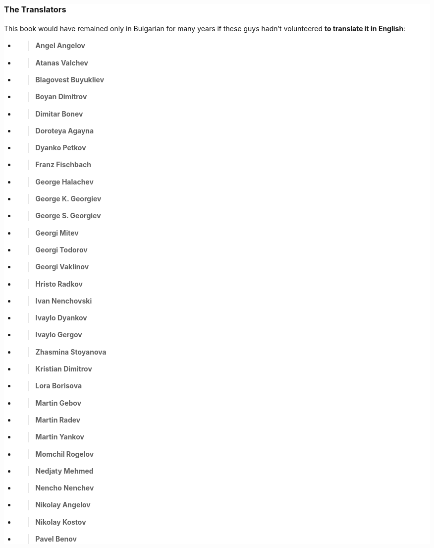 ### The Translators

This book would have remained only in Bulgarian for many years if these guys hadn’t volunteered **to translate it in English**:

  - > **Angel Angelov**

  - > **Atanas Valchev**

  - > **Blagovest Buyukliev**

  - > **Boyan Dimitrov**

  - > **Dimitar Bonev**

  - > **Doroteya Agayna**

  - > **Dyanko Petkov**

  - > **Franz Fischbach**

  - > **George Halachev**

  - > **George K. Georgiev**

  - > **George S. Georgiev**

  - > **Georgi Mitev**

  - > **Georgi Todorov**

  - > **Georgi Vaklinov**

  - > **Hristo Radkov**

  - > **Ivan Nenchovski**

  - > **Ivaylo Dyankov**

  - > **Ivaylo Gergov**

  - > **Zhasmina Stoyanova**

  - > **Kristian Dimitrov**

  - > **Lora Borisova**

  - > **Martin Gebov**

  - > **Martin Radev**

  - > **Martin Yankov**

  - > **Momchil Rogelov**

  - > **Nedjaty Mehmed**

  - > **Nencho Nenchev**

  - > **Nikolay Angelov**

  - > **Nikolay Kostov**

  - > **Pavel Benov**
